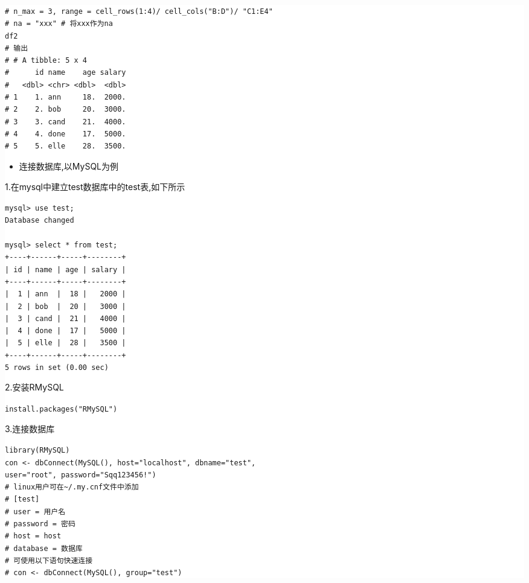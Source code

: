 ```
# n_max = 3, range = cell_rows(1:4)/ cell_cols("B:D")/ "C1:E4"
# na = "xxx" # 将xxx作为na
df2
# 输出
# # A tibble: 5 x 4
#      id name    age salary
#   <dbl> <chr> <dbl>  <dbl>
# 1    1. ann     18.  2000.
# 2    2. bob     20.  3000.
# 3    3. cand    21.  4000.
# 4    4. done    17.  5000.
# 5    5. elle    28.  3500.
```
- 连接数据库,以MySQL为例

1.在mysql中建立test数据库中的test表,如下所示
```
mysql> use test;
Database changed

mysql> select * from test;
+----+------+-----+--------+
| id | name | age | salary |
+----+------+-----+--------+
|  1 | ann  |  18 |   2000 |
|  2 | bob  |  20 |   3000 |
|  3 | cand |  21 |   4000 |
|  4 | done |  17 |   5000 |
|  5 | elle |  28 |   3500 |
+----+------+-----+--------+
5 rows in set (0.00 sec)
```
2.安装RMySQL
```
install.packages("RMySQL")
```

3.连接数据库

```
library(RMySQL)  
con <- dbConnect(MySQL(), host="localhost", dbname="test",
user="root", password="Sqq123456!")
# linux用户可在~/.my.cnf文件中添加
# [test]
# user = 用户名
# password = 密码
# host = host
# database = 数据库
# 可使用以下语句快速连接
# con <- dbConnect(MySQL(), group="test")
```
